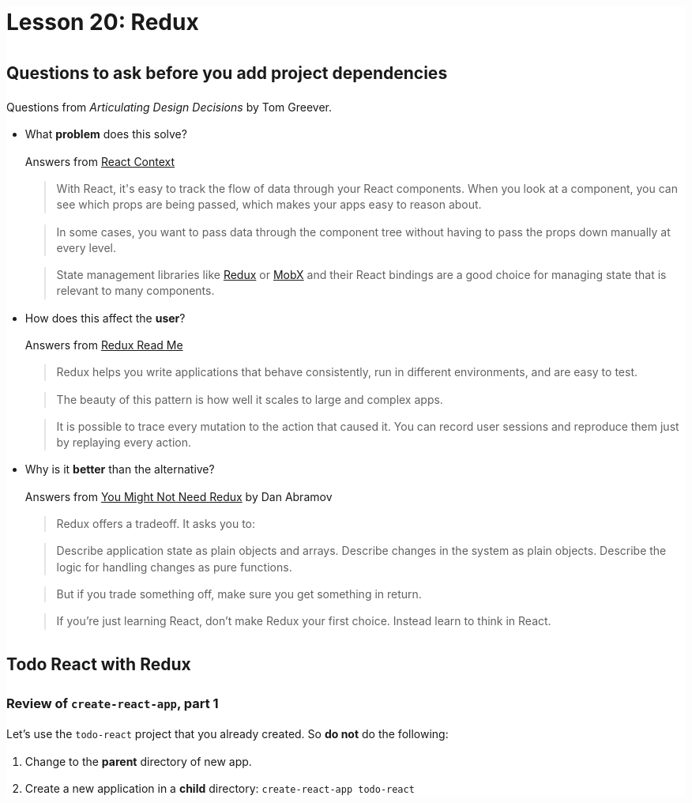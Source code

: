 # Lesson 20: Redux

## Questions to ask before you add project dependencies

Questions from *Articulating Design Decisions* by Tom Greever.

* What **problem** does this solve?

    Answers from [React Context](https://reactjs.org/docs/context.html)

    > With React, it's easy to track the flow of data through your React components. When you look at a component, you can see which props are being passed, which makes your apps easy to reason about.

    > In some cases, you want to pass data through the component tree without having to pass the props down manually at every level.

    > State management libraries like [Redux](http://redux.js.org) or [MobX](https://mobx.js.org/) and their React bindings are a good choice for managing state that is relevant to many components.

* How does this affect the **user**?

    Answers from [Redux Read Me](http://redux.js.org/)

    > Redux helps you write applications that behave consistently, run in different environments, and are easy to test.

    > The beauty of this pattern is how well it scales to large and complex apps.

    > It is possible to trace every mutation to the action that caused it. You can record user sessions and reproduce them just by replaying every action.

* Why is it **better** than the alternative?

    Answers from [You Might Not Need Redux](https://medium.com/@dan_abramov/you-might-not-need-redux-be46360cf367) by Dan Abramov

    > Redux offers a tradeoff. It asks you to:

    > Describe application state as plain objects and arrays.
    > Describe changes in the system as plain objects.
    > Describe the logic for handling changes as pure functions.

    > But if you trade something off, make sure you get something in return.

    > If you’re just learning React, don’t make Redux your first choice. Instead learn to think in React.

## Todo React with Redux

### Review of `create-react-app`, part 1

Let’s use the `todo-react` project that you already created. So **do not** do the following:

1. Change to the **parent** directory of new app.

2. Create a new application in a **child** directory: `create-react-app todo-react`
